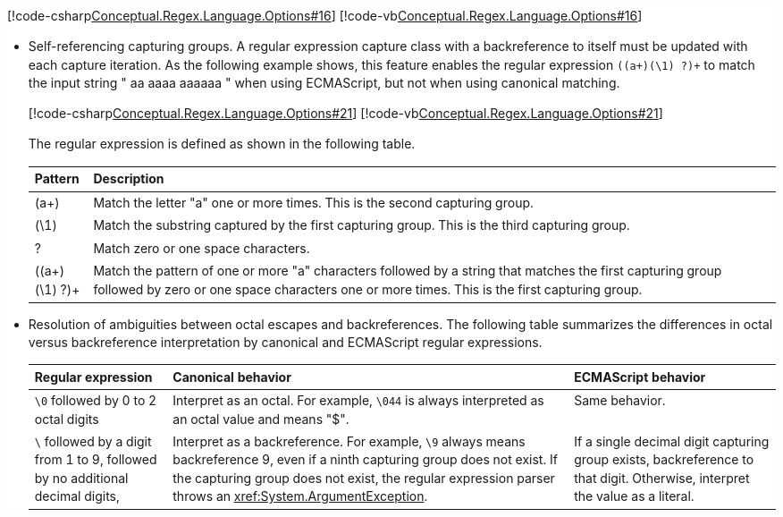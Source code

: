    [!code-csharp[Conceptual.Regex.Language.Options#16](../../../samples/snippets/csharp/VS_Snippets_CLR/conceptual.regex.language.options/cs/ecmascript1.cs#16)]
   [!code-vb[Conceptual.Regex.Language.Options#16](../../../samples/snippets/visualbasic/VS_Snippets_CLR/conceptual.regex.language.options/vb/ecmascript1.vb#16)]  

- Self-referencing capturing groups. A regular expression capture class with a backreference to itself must be updated with each capture iteration. As the following example shows, this feature enables the regular expression `((a+)(\1) ?)+` to match the input string " aa aaaa aaaaaa " when using ECMAScript, but not when using canonical matching.  

   [!code-csharp[Conceptual.Regex.Language.Options#21](../../../samples/snippets/csharp/VS_Snippets_CLR/conceptual.regex.language.options/cs/ecmascript2.cs#21)]
   [!code-vb[Conceptual.Regex.Language.Options#21](../../../samples/snippets/visualbasic/VS_Snippets_CLR/conceptual.regex.language.options/vb/ecmascript2.vb#21)]  

   The regular expression is defined as shown in the following table.  


  |    Pattern    |                                                                                                Description                                                                                                 |
  |---------------|------------------------------------------------------------------------------------------------------------------------------------------------------------------------------------------------------------|
  |     (a+)      |                                                                Match the letter "a" one or more times. This is the second capturing group.                                                                 |
  |     (\1)      |                                                       Match the substring captured by the first capturing group. This is the third capturing group.                                                        |
  |       ?       |                                                                                    Match zero or one space characters.                                                                                     |
  | ((a+)(\1) ?)+ | Match the pattern of one or more "a" characters followed by a string that matches the first capturing group followed by zero or one space characters one or more times. This is the first capturing group. |


- Resolution of ambiguities between octal escapes and backreferences. The following table summarizes the differences in octal versus backreference interpretation by canonical and ECMAScript regular expressions.  


  |                               Regular expression                               |                                                                                                                                                                                                                                  Canonical behavior                                                                                                                                                                                                                                  |                                                                                                                            ECMAScript behavior                                                                                                                            |
  |--------------------------------------------------------------------------------|--------------------------------------------------------------------------------------------------------------------------------------------------------------------------------------------------------------------------------------------------------------------------------------------------------------------------------------------------------------------------------------------------------------------------------------------------------------------------------------|---------------------------------------------------------------------------------------------------------------------------------------------------------------------------------------------------------------------------------------------------------------------------|
  |                      `\0` followed by 0 to 2 octal digits                      |                                                                                                                                                                                          Interpret as an octal. For example, `\044` is always interpreted as an octal value and means "$".                                                                                                                                                                                           |                                                                                                                              Same behavior.                                                                                                                               |
  | `\` followed by a digit from 1 to 9, followed by no additional decimal digits, |                                                                                                                    Interpret as a backreference. For example, `\9` always means backreference 9, even if a ninth capturing group does not exist. If the capturing group does not exist, the regular expression parser throws an <xref:System.ArgumentException>.                                                                                                                     |                                                                        If a single decimal digit capturing group exists, backreference to that digit. Otherwise, interpret the value as a literal.                                                                        |